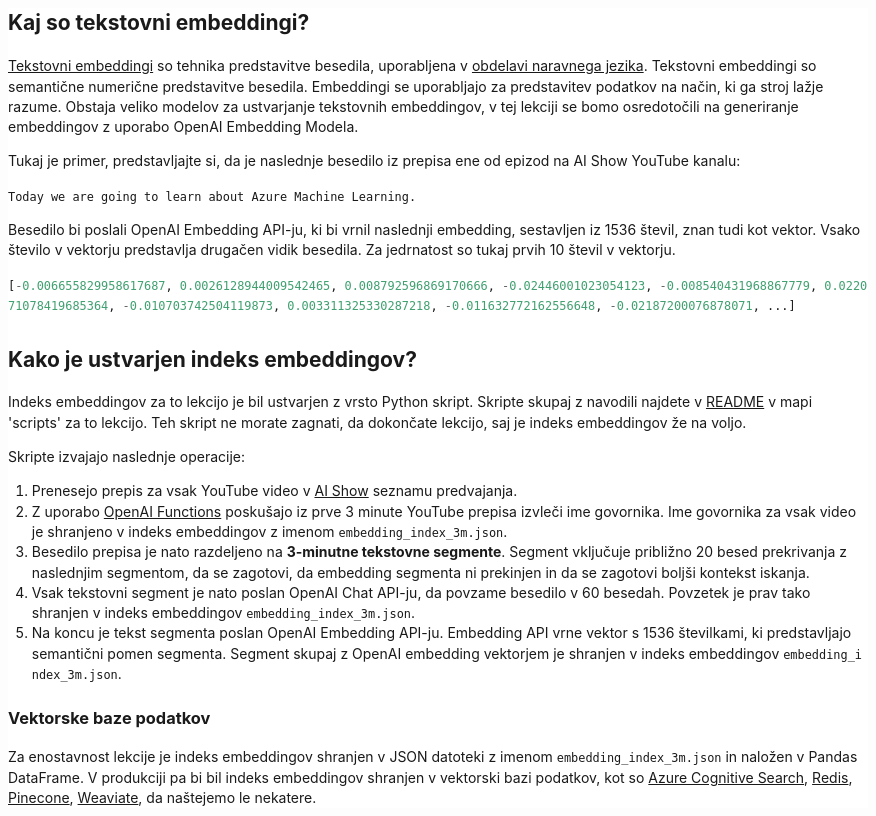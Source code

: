 ## Kaj so tekstovni embeddingi?

[Tekstovni embeddingi](https://en.wikipedia.org/wiki/Word_embedding?WT.mc_id=academic-105485-koreyst) so tehnika predstavitve besedila, uporabljena v [obdelavi naravnega jezika](https://en.wikipedia.org/wiki/Natural_language_processing?WT.mc_id=academic-105485-koreyst). Tekstovni embeddingi so semantične numerične predstavitve besedila. Embeddingi se uporabljajo za predstavitev podatkov na način, ki ga stroj lažje razume. Obstaja veliko modelov za ustvarjanje tekstovnih embeddingov, v tej lekciji se bomo osredotočili na generiranje embeddingov z uporabo OpenAI Embedding Modela.

Tukaj je primer, predstavljajte si, da je naslednje besedilo iz prepisa ene od epizod na AI Show YouTube kanalu:

```text
Today we are going to learn about Azure Machine Learning.
```

Besedilo bi poslali OpenAI Embedding API-ju, ki bi vrnil naslednji embedding, sestavljen iz 1536 števil, znan tudi kot vektor. Vsako število v vektorju predstavlja drugačen vidik besedila. Za jedrnatost so tukaj prvih 10 števil v vektorju.

```python
[-0.006655829958617687, 0.0026128944009542465, 0.008792596869170666, -0.02446001023054123, -0.008540431968867779, 0.022071078419685364, -0.010703742504119873, 0.003311325330287218, -0.011632772162556648, -0.02187200076878071, ...]
```

## Kako je ustvarjen indeks embeddingov?

Indeks embeddingov za to lekcijo je bil ustvarjen z vrsto Python skript. Skripte skupaj z navodili najdete v [README](./scripts/README.md?WT.mc_id=academic-105485-koreyst) v mapi 'scripts' za to lekcijo. Teh skript ne morate zagnati, da dokončate lekcijo, saj je indeks embeddingov že na voljo.

Skripte izvajajo naslednje operacije:

1. Prenesejo prepis za vsak YouTube video v [AI Show](https://www.youtube.com/playlist?list=PLlrxD0HtieHi0mwteKBOfEeOYf0LJU4O1) seznamu predvajanja.
2. Z uporabo [OpenAI Functions](https://learn.microsoft.com/azure/ai-services/openai/how-to/function-calling?WT.mc_id=academic-105485-koreyst) poskušajo iz prve 3 minute YouTube prepisa izvleči ime govornika. Ime govornika za vsak video je shranjeno v indeks embeddingov z imenom `embedding_index_3m.json`.
3. Besedilo prepisa je nato razdeljeno na **3-minutne tekstovne segmente**. Segment vključuje približno 20 besed prekrivanja z naslednjim segmentom, da se zagotovi, da embedding segmenta ni prekinjen in da se zagotovi boljši kontekst iskanja.
4. Vsak tekstovni segment je nato poslan OpenAI Chat API-ju, da povzame besedilo v 60 besedah. Povzetek je prav tako shranjen v indeks embeddingov `embedding_index_3m.json`.
5. Na koncu je tekst segmenta poslan OpenAI Embedding API-ju. Embedding API vrne vektor s 1536 številkami, ki predstavljajo semantični pomen segmenta. Segment skupaj z OpenAI embedding vektorjem je shranjen v indeks embeddingov `embedding_index_3m.json`.

### Vektorske baze podatkov

Za enostavnost lekcije je indeks embeddingov shranjen v JSON datoteki z imenom `embedding_index_3m.json` in naložen v Pandas DataFrame. V produkciji pa bi bil indeks embeddingov shranjen v vektorski bazi podatkov, kot so [Azure Cognitive Search](https://learn.microsoft.com/training/modules/improve-search-results-vector-search?WT.mc_id=academic-105485-koreyst), [Redis](https://cookbook.openai.com/examples/vector_databases/redis/readme?WT.mc_id=academic-105485-koreyst), [Pinecone](https://cookbook.openai.com/examples/vector_databases/pinecone/readme?WT.mc_id=academic-105485-koreyst), [Weaviate](https://cookbook.openai.com/examples/vector_databases/weaviate/readme?WT.mc_id=academic-105485-koreyst), da naštejemo le nekatere.
